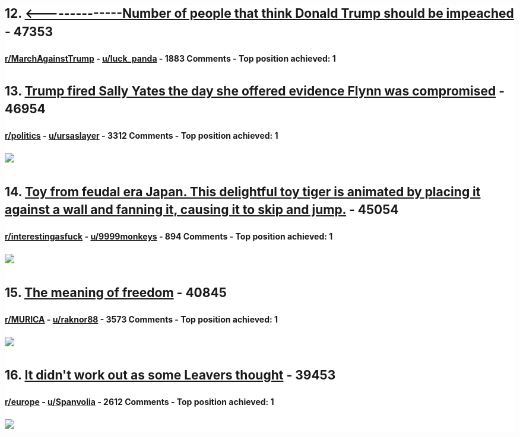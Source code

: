 ## 12. [&lt;--------------Number of people that think Donald Trump should be impeached](http://reddit.com/r/MarchAgainstTrump/comments/6a2dpv/number_of_people_that_think_donald_trump_should/) - 47353
#### [r/MarchAgainstTrump](http://reddit.com/r/MarchAgainstTrump) - [u/luck_panda](http://reddit.com/u/luck_panda) - 1883 Comments - Top position achieved: 1

## 13. [Trump fired Sally Yates the day she offered evidence Flynn was compromised](http://reddit.com/r/politics/comments/6a0lx5/trump_fired_sally_yates_the_day_she_offered/) - 46954
#### [r/politics](http://reddit.com/r/politics) - [u/ursaslayer](http://reddit.com/u/ursaslayer) - 3312 Comments - Top position achieved: 1

<a href="http://shareblue.com/sally-yates-was-fired-the-trump-fired-sally-yates-the-day-she-offered-evidence-flynn-was-compromisedday-she-invited-trump-admin-to-review-evidence-showing-flynn-was-compromised/"><img src="https://b.thumbs.redditmedia.com/SbVYL3uZPi2bvuzfsKIp1wFSs6zMWTTf_Ti1tPbRHYI.jpg"></img></a>

## 14. [Toy from feudal era Japan. This delightful toy tiger is animated by placing it against a wall and fanning it, causing it to skip and jump.](http://reddit.com/r/interestingasfuck/comments/69y02t/toy_from_feudal_era_japan_this_delightful_toy/) - 45054
#### [r/interestingasfuck](http://reddit.com/r/interestingasfuck) - [u/9999monkeys](http://reddit.com/u/9999monkeys) - 894 Comments - Top position achieved: 1

<a href="https://gfycat.com/WindyGrossBellsnake"><img src="https://b.thumbs.redditmedia.com/5Sz2C9yJaNM9XW0UcZ3sVdOqjIOugYzYgJ71qyKXAPs.jpg"></img></a>

## 15. [The meaning of freedom](http://reddit.com/r/MURICA/comments/69y946/the_meaning_of_freedom/) - 40845
#### [r/MURICA](http://reddit.com/r/MURICA) - [u/raknor88](http://reddit.com/u/raknor88) - 3573 Comments - Top position achieved: 1

<a href="https://i.redd.it/91x2ln649awy.jpg"><img src="https://b.thumbs.redditmedia.com/PUD95rZ7CTz7x5eoPffDAzkB8LqOp3vMe9Se_zOSoeU.jpg"></img></a>

## 16. [It didn't work out as some Leavers thought](http://reddit.com/r/europe/comments/69xnmk/it_didnt_work_out_as_some_leavers_thought/) - 39453
#### [r/europe](http://reddit.com/r/europe) - [u/Spanvolia](http://reddit.com/u/Spanvolia) - 2612 Comments - Top position achieved: 1

<a href="https://i.redd.it/57njs3vun9wy.png"><img src="https://b.thumbs.redditmedia.com/t8_dvnkegYYx72rLmj5i6-uwbT3KHYXTdEEgUiHWJUQ.jpg"></img></a>
